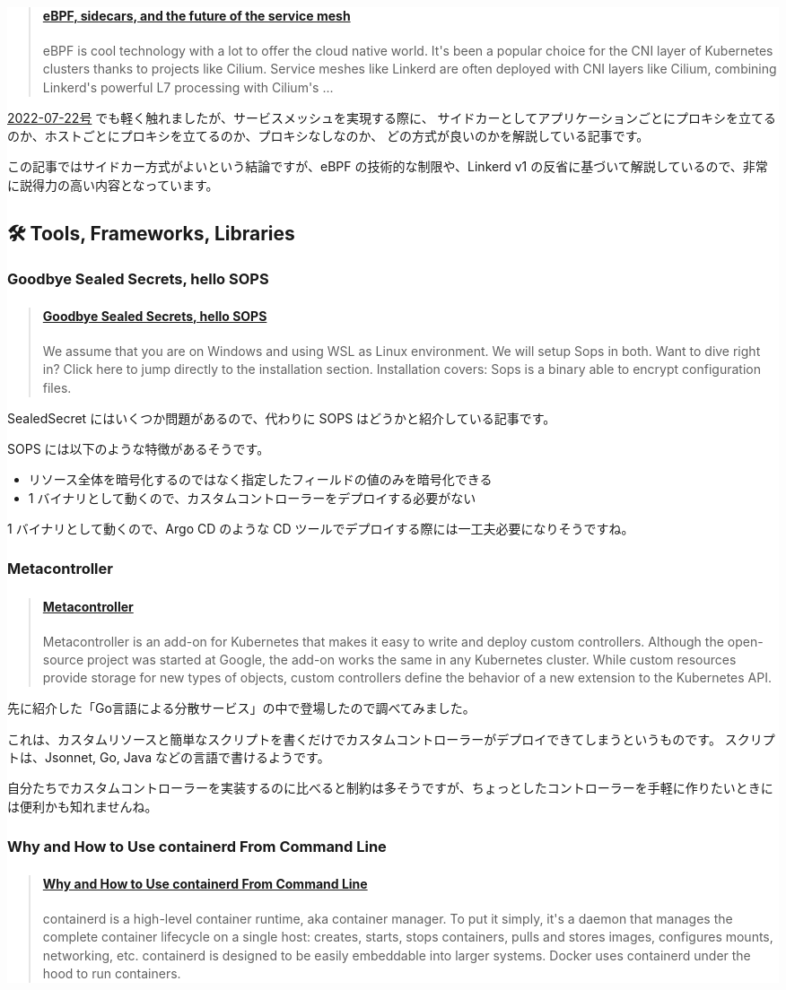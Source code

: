<blockquote class="embedly-card" data-card-controls="0"><h4><a href="https://buoyant.io/blog/ebpf-sidecars-and-the-future-of-the-service-mesh">eBPF, sidecars, and the future of the service mesh</a></h4><p>eBPF is cool technology with a lot to offer the cloud native world. It's been a popular choice for the CNI layer of Kubernetes clusters thanks to projects like Cilium. Service meshes like Linkerd are often deployed with CNI layers like Cilium, combining Linkerd's powerful L7 processing with Cilium's ...</p></blockquote>

[2022-07-22号](./../07/2022-07-22.md) でも軽く触れましたが、サービスメッシュを実現する際に、
サイドカーとしてアプリケーションごとにプロキシを立てるのか、ホストごとにプロキシを立てるのか、プロキシなしなのか、
どの方式が良いのかを解説している記事です。

この記事ではサイドカー方式がよいという結論ですが、eBPF の技術的な制限や、Linkerd v1 の反省に基づいて解説しているので、非常に説得力の高い内容となっています。

## 🛠️ Tools, Frameworks, Libraries

### Goodbye Sealed Secrets, hello SOPS

<blockquote class="embedly-card" data-card-controls="0"><h4><a href="https://itnext.io/goodbye-sealed-secrets-hello-sops-3ee6a92662bb">Goodbye Sealed Secrets, hello SOPS</a></h4><p>We assume that you are on Windows and using WSL as Linux environment. We will setup Sops in both. Want to dive right in? Click here to jump directly to the installation section. Installation covers: Sops is a binary able to encrypt configuration files.</p></blockquote>

SealedSecret にはいくつか問題があるので、代わりに SOPS はどうかと紹介している記事です。

SOPS には以下のような特徴があるそうです。

- リソース全体を暗号化するのではなく指定したフィールドの値のみを暗号化できる
- 1 バイナリとして動くので、カスタムコントローラーをデプロイする必要がない

1 バイナリとして動くので、Argo CD のような CD ツールでデプロイする際には一工夫必要になりそうですね。

### Metacontroller

<blockquote class="embedly-card" data-card-controls="0"><h4><a href="https://metacontroller.github.io/metacontroller/intro.html">Metacontroller</a></h4><p>Metacontroller is an add-on for Kubernetes that makes it easy to write and deploy custom controllers. Although the open-source project was started at Google, the add-on works the same in any Kubernetes cluster. While custom resources provide storage for new types of objects, custom controllers define the behavior of a new extension to the Kubernetes API.</p></blockquote>

先に紹介した「Go言語による分散サービス」の中で登場したので調べてみました。

これは、カスタムリソースと簡単なスクリプトを書くだけでカスタムコントローラーがデプロイできてしまうというものです。
スクリプトは、Jsonnet, Go, Java などの言語で書けるようです。

自分たちでカスタムコントローラーを実装するのに比べると制約は多そうですが、ちょっとしたコントローラーを手軽に作りたいときには便利かも知れませんね。

### Why and How to Use containerd From Command Line

<blockquote class="embedly-card" data-card-controls="0"><h4><a href="https://iximiuz.com/en/posts/containerd-command-line-clients/">Why and How to Use containerd From Command Line</a></h4><p>containerd is a high-level container runtime, aka container manager. To put it simply, it's a daemon that manages the complete container lifecycle on a single host: creates, starts, stops containers, pulls and stores images, configures mounts, networking, etc. containerd is designed to be easily embeddable into larger systems. Docker uses containerd under the hood to run containers.</p></blockquote>

